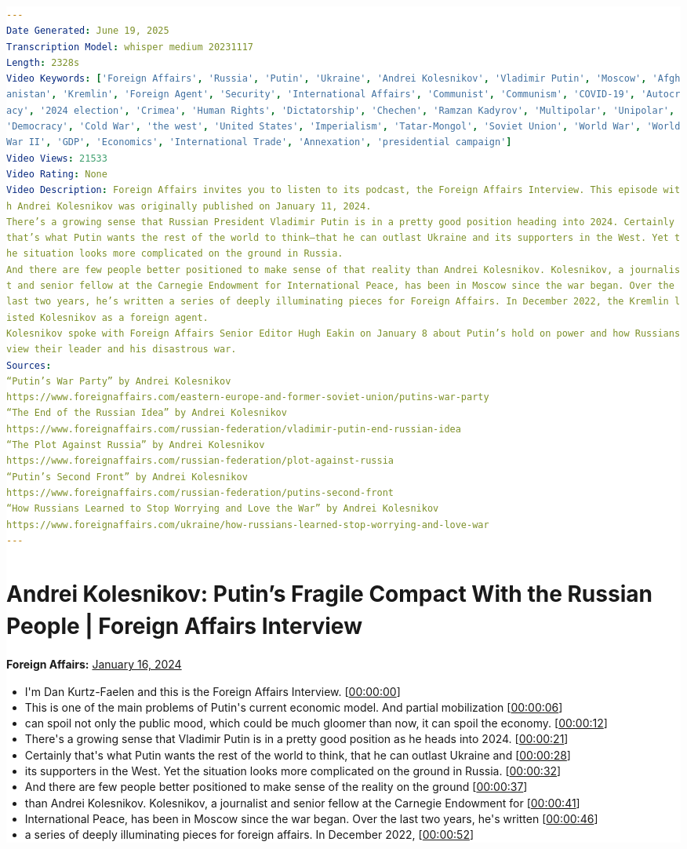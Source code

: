 ```yaml
---
Date Generated: June 19, 2025
Transcription Model: whisper medium 20231117
Length: 2328s
Video Keywords: ['Foreign Affairs', 'Russia', 'Putin', 'Ukraine', 'Andrei Kolesnikov', 'Vladimir Putin', 'Moscow', 'Afghanistan', 'Kremlin', 'Foreign Agent', 'Security', 'International Affairs', 'Communist', 'Communism', 'COVID-19', 'Autocracy', '2024 election', 'Crimea', 'Human Rights', 'Dictatorship', 'Chechen', 'Ramzan Kadyrov', 'Multipolar', 'Unipolar', 'Democracy', 'Cold War', 'the west', 'United States', 'Imperialism', 'Tatar-Mongol', 'Soviet Union', 'World War', 'World War II', 'GDP', 'Economics', 'International Trade', 'Annexation', 'presidential campaign']
Video Views: 21533
Video Rating: None
Video Description: Foreign Affairs invites you to listen to its podcast, the Foreign Affairs Interview. This episode with Andrei Kolesnikov was originally published on January 11, 2024.
There’s a growing sense that Russian President Vladimir Putin is in a pretty good position heading into 2024. Certainly that’s what Putin wants the rest of the world to think—that he can outlast Ukraine and its supporters in the West. Yet the situation looks more complicated on the ground in Russia. 
And there are few people better positioned to make sense of that reality than Andrei Kolesnikov. Kolesnikov, a journalist and senior fellow at the Carnegie Endowment for International Peace, has been in Moscow since the war began. Over the last two years, he’s written a series of deeply illuminating pieces for Foreign Affairs. In December 2022, the Kremlin listed Kolesnikov as a foreign agent. 
Kolesnikov spoke with Foreign Affairs Senior Editor Hugh Eakin on January 8 about Putin’s hold on power and how Russians view their leader and his disastrous war.
Sources:
“Putin’s War Party” by Andrei Kolesnikov
https://www.foreignaffairs.com/eastern-europe-and-former-soviet-union/putins-war-party
“The End of the Russian Idea” by Andrei Kolesnikov
https://www.foreignaffairs.com/russian-federation/vladimir-putin-end-russian-idea
“The Plot Against Russia” by Andrei Kolesnikov
https://www.foreignaffairs.com/russian-federation/plot-against-russia
“Putin’s Second Front” by Andrei Kolesnikov
https://www.foreignaffairs.com/russian-federation/putins-second-front
“How Russians Learned to Stop Worrying and Love the War” by Andrei Kolesnikov
https://www.foreignaffairs.com/ukraine/how-russians-learned-stop-worrying-and-love-war
---
```


# Andrei Kolesnikov: Putin’s Fragile Compact With the Russian People | Foreign Affairs Interview
**Foreign Affairs:** [January 16, 2024](https://www.youtube.com/watch?v=Y1Oxe_LijfM)
*  I'm Dan Kurtz-Faelen and this is the Foreign Affairs Interview. [[00:00:00](https://www.youtube.com/watch?v=Y1Oxe_LijfM&t=0.0s)]
*  This is one of the main problems of Putin's current economic model. And partial mobilization [[00:00:06](https://www.youtube.com/watch?v=Y1Oxe_LijfM&t=6.0s)]
*  can spoil not only the public mood, which could be much gloomer than now, it can spoil the economy. [[00:00:12](https://www.youtube.com/watch?v=Y1Oxe_LijfM&t=12.72s)]
*  There's a growing sense that Vladimir Putin is in a pretty good position as he heads into 2024. [[00:00:21](https://www.youtube.com/watch?v=Y1Oxe_LijfM&t=21.84s)]
*  Certainly that's what Putin wants the rest of the world to think, that he can outlast Ukraine and [[00:00:28](https://www.youtube.com/watch?v=Y1Oxe_LijfM&t=28.0s)]
*  its supporters in the West. Yet the situation looks more complicated on the ground in Russia. [[00:00:32](https://www.youtube.com/watch?v=Y1Oxe_LijfM&t=32.32s)]
*  And there are few people better positioned to make sense of the reality on the ground [[00:00:37](https://www.youtube.com/watch?v=Y1Oxe_LijfM&t=37.2s)]
*  than Andrei Kolesnikov. Kolesnikov, a journalist and senior fellow at the Carnegie Endowment for [[00:00:41](https://www.youtube.com/watch?v=Y1Oxe_LijfM&t=41.28s)]
*  International Peace, has been in Moscow since the war began. Over the last two years, he's written [[00:00:46](https://www.youtube.com/watch?v=Y1Oxe_LijfM&t=46.96s)]
*  a series of deeply illuminating pieces for foreign affairs. In December 2022, [[00:00:52](https://www.youtube.com/watch?v=Y1Oxe_LijfM&t=52.4s)]